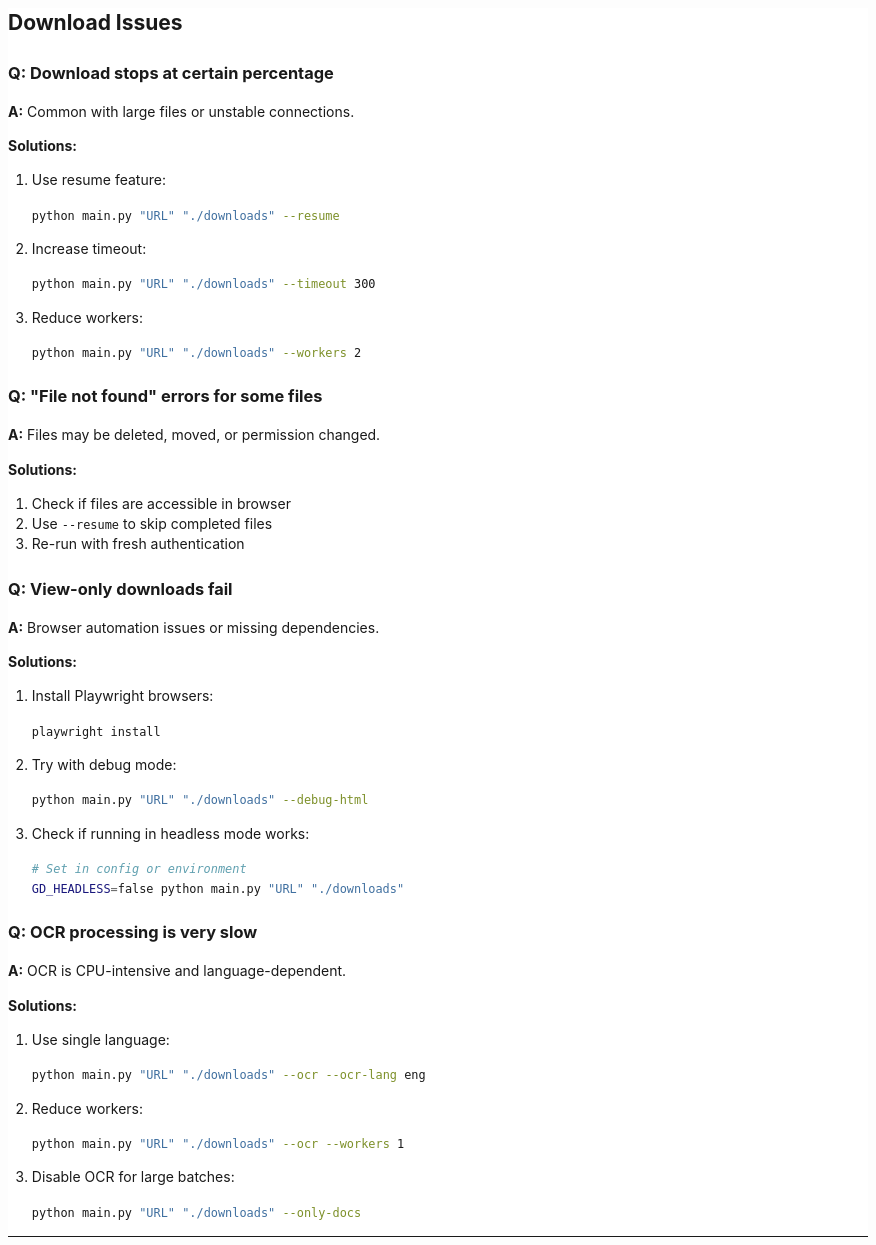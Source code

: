 
## Download Issues

### Q: Download stops at certain percentage
**A:** Common with large files or unstable connections.

**Solutions:**
1. Use resume feature:
   ```bash
   python main.py "URL" "./downloads" --resume
   ```
2. Increase timeout:
   ```bash
   python main.py "URL" "./downloads" --timeout 300
   ```
3. Reduce workers:
   ```bash
   python main.py "URL" "./downloads" --workers 2
   ```

### Q: "File not found" errors for some files
**A:** Files may be deleted, moved, or permission changed.

**Solutions:**
1. Check if files are accessible in browser
2. Use `--resume` to skip completed files
3. Re-run with fresh authentication

### Q: View-only downloads fail
**A:** Browser automation issues or missing dependencies.

**Solutions:**
1. Install Playwright browsers:
   ```bash
   playwright install
   ```
2. Try with debug mode:
   ```bash
   python main.py "URL" "./downloads" --debug-html
   ```
3. Check if running in headless mode works:
   ```bash
   # Set in config or environment
   GD_HEADLESS=false python main.py "URL" "./downloads"
   ```

### Q: OCR processing is very slow
**A:** OCR is CPU-intensive and language-dependent.

**Solutions:**
1. Use single language:
   ```bash
   python main.py "URL" "./downloads" --ocr --ocr-lang eng
   ```
2. Reduce workers:
   ```bash
   python main.py "URL" "./downloads" --ocr --workers 1
   ```
3. Disable OCR for large batches:
   ```bash
   python main.py "URL" "./downloads" --only-docs
   ```

---